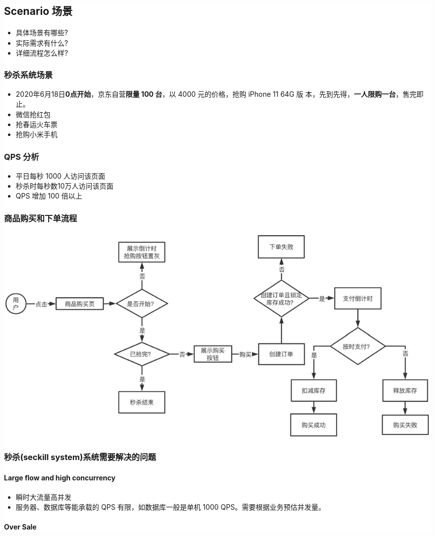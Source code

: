 ## Scenario 场景

- 具体场景有哪些?
- 实际需求有什么? 
- 详细流程怎么样?

### 秒杀系统场景

- 2020年6月18日**0点开始**，京东自营**限量 100 台**，以 4000 元的价格，抢购 iPhone 11 64G 版 本，先到先得，**一人限购一台**，售完即止。
- 微信抢红包
- 抢春运火车票
- 抢购小米手机

### QPS 分析

- 平日每秒 1000 人访问该页面
- 秒杀时每秒数10万人访问该页面
- QPS 增加 100 倍以上

### 商品购买和下单流程

![](image/Pasted%20image%2020221006173033.png)

### 秒杀(seckill system)系统需要解决的问题

#### Large flow and high concurrency

- 瞬时大流量高并发
- 服务器、数据库等能承载的 QPS 有限，如数据库一般是单机 1000 QPS。需要根据业务预估并发量。

#### Over Sale
